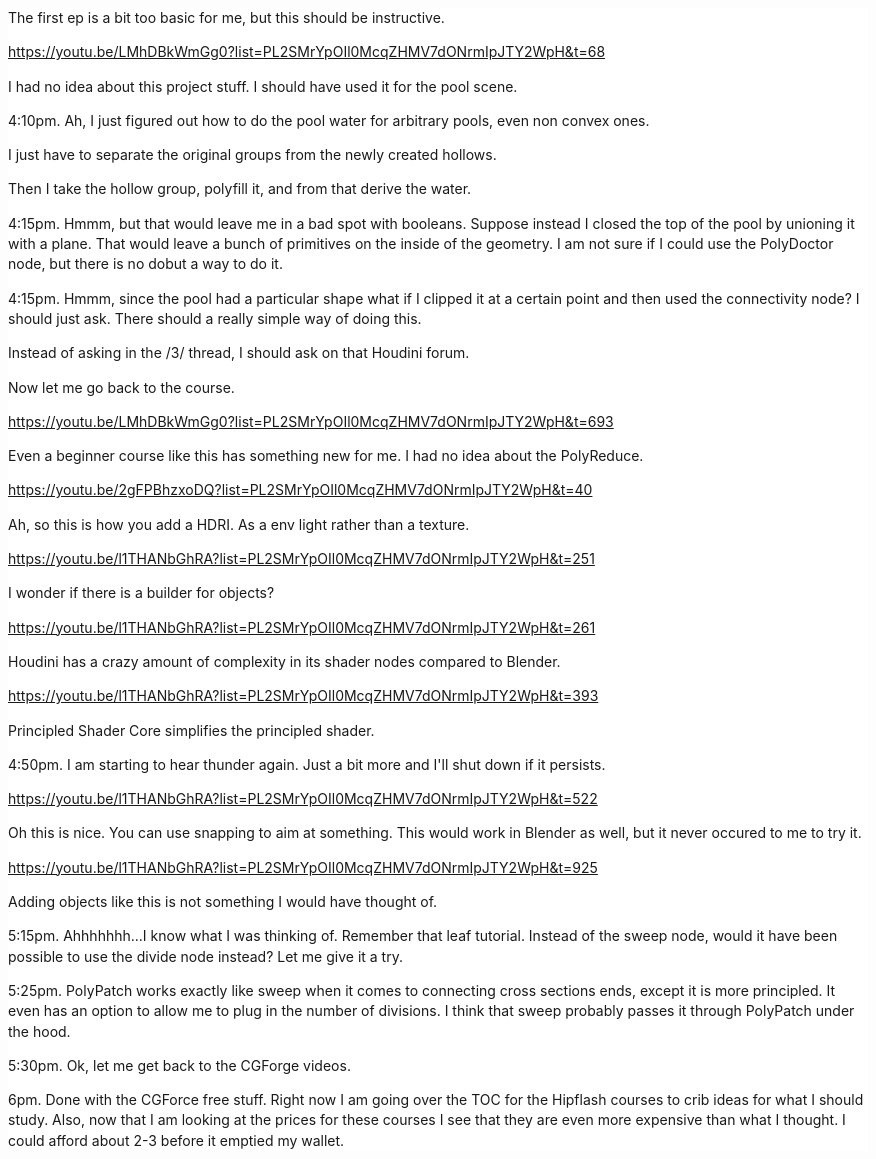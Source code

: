 The first ep is a bit too basic for me, but this should be instructive.

https://youtu.be/LMhDBkWmGg0?list=PL2SMrYpOIl0McqZHMV7dONrmIpJTY2WpH&t=68

I had no idea about this project stuff. I should have used it for the pool scene.

4:10pm. Ah, I just figured out how to do the pool water for arbitrary pools, even non convex ones.

I just have to separate the original groups from the newly created hollows.

Then I take the hollow group, polyfill it, and from that derive the water.

4:15pm. Hmmm, but that would leave me in a bad spot with booleans. Suppose instead I closed the top of the pool by unioning it with a plane. That would leave a bunch of primitives on the inside of the geometry. I am not sure if I could use the PolyDoctor node, but there is no dobut a way to do it.

4:15pm. Hmmm, since the pool had a particular shape what if I clipped it at a certain point and then used the connectivity node? I should just ask. There should a really simple way of doing this.

Instead of asking in the /3/ thread, I should ask on that Houdini forum.

Now let me go back to the course.

https://youtu.be/LMhDBkWmGg0?list=PL2SMrYpOIl0McqZHMV7dONrmIpJTY2WpH&t=693

Even a beginner course like this has something new for me. I had no idea about the PolyReduce.

https://youtu.be/2gFPBhzxoDQ?list=PL2SMrYpOIl0McqZHMV7dONrmIpJTY2WpH&t=40

Ah, so this is how you add a HDRI. As a env light rather than a texture.

https://youtu.be/l1THANbGhRA?list=PL2SMrYpOIl0McqZHMV7dONrmIpJTY2WpH&t=251

I wonder if there is a builder for objects?

https://youtu.be/l1THANbGhRA?list=PL2SMrYpOIl0McqZHMV7dONrmIpJTY2WpH&t=261

Houdini has a crazy amount of complexity in its shader nodes compared to Blender.

https://youtu.be/l1THANbGhRA?list=PL2SMrYpOIl0McqZHMV7dONrmIpJTY2WpH&t=393

Principled Shader Core simplifies the principled shader.

4:50pm. I am starting to hear thunder again. Just a bit more and I'll shut down if it persists.

https://youtu.be/l1THANbGhRA?list=PL2SMrYpOIl0McqZHMV7dONrmIpJTY2WpH&t=522

Oh this is nice. You can use snapping to aim at something. This would work in Blender as well, but it never occured to me to try it.

https://youtu.be/l1THANbGhRA?list=PL2SMrYpOIl0McqZHMV7dONrmIpJTY2WpH&t=925

Adding objects like this is not something I would have thought of.

5:15pm. Ahhhhhhh...I know what I was thinking of. Remember that leaf tutorial. Instead of the sweep node, would it have been possible to use the divide node instead? Let me give it a try.

5:25pm. PolyPatch works exactly like sweep when it comes to connecting cross sections ends, except it is more principled. It even has an option to allow me to plug in the number of divisions. I think that sweep probably passes it through PolyPatch under the hood.

5:30pm. Ok, let me get back to the CGForge videos.

6pm. Done with the CGForce free stuff. Right now I am going over the TOC for the Hipflash courses to crib ideas for what I should study. Also, now that I am looking at the prices for these courses I see that they are even more expensive than what I thought. I could afford about 2-3 before it emptied my wallet.
